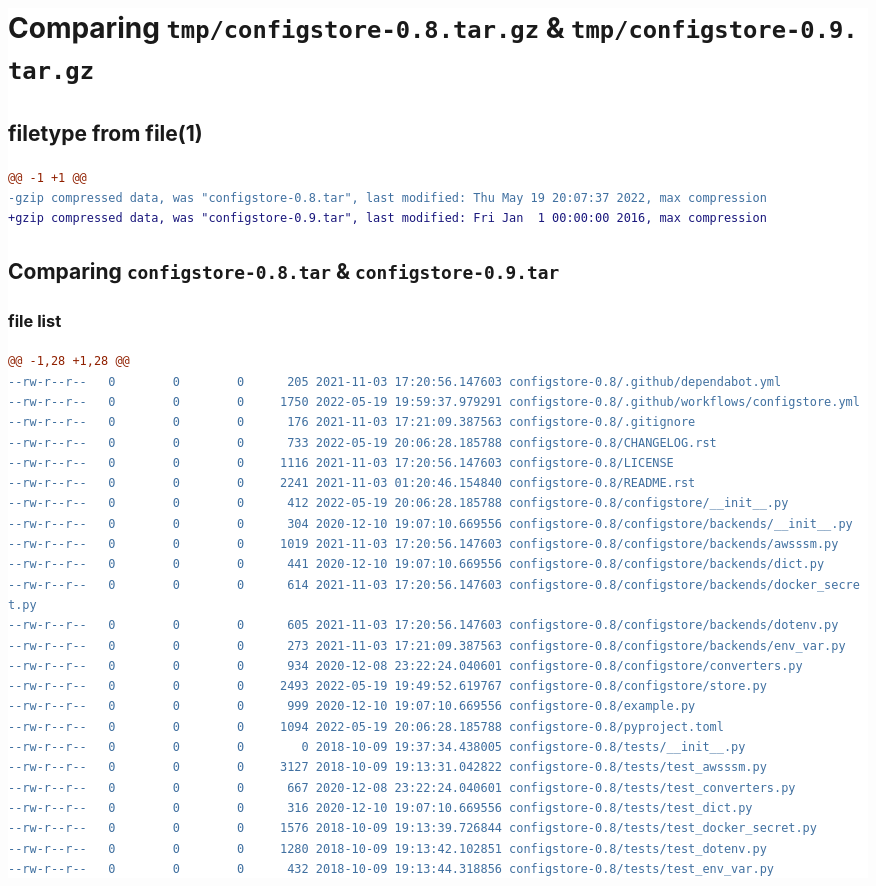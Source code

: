 # Comparing `tmp/configstore-0.8.tar.gz` & `tmp/configstore-0.9.tar.gz`

## filetype from file(1)

```diff
@@ -1 +1 @@
-gzip compressed data, was "configstore-0.8.tar", last modified: Thu May 19 20:07:37 2022, max compression
+gzip compressed data, was "configstore-0.9.tar", last modified: Fri Jan  1 00:00:00 2016, max compression
```

## Comparing `configstore-0.8.tar` & `configstore-0.9.tar`

### file list

```diff
@@ -1,28 +1,28 @@
--rw-r--r--   0        0        0      205 2021-11-03 17:20:56.147603 configstore-0.8/.github/dependabot.yml
--rw-r--r--   0        0        0     1750 2022-05-19 19:59:37.979291 configstore-0.8/.github/workflows/configstore.yml
--rw-r--r--   0        0        0      176 2021-11-03 17:21:09.387563 configstore-0.8/.gitignore
--rw-r--r--   0        0        0      733 2022-05-19 20:06:28.185788 configstore-0.8/CHANGELOG.rst
--rw-r--r--   0        0        0     1116 2021-11-03 17:20:56.147603 configstore-0.8/LICENSE
--rw-r--r--   0        0        0     2241 2021-11-03 01:20:46.154840 configstore-0.8/README.rst
--rw-r--r--   0        0        0      412 2022-05-19 20:06:28.185788 configstore-0.8/configstore/__init__.py
--rw-r--r--   0        0        0      304 2020-12-10 19:07:10.669556 configstore-0.8/configstore/backends/__init__.py
--rw-r--r--   0        0        0     1019 2021-11-03 17:20:56.147603 configstore-0.8/configstore/backends/awsssm.py
--rw-r--r--   0        0        0      441 2020-12-10 19:07:10.669556 configstore-0.8/configstore/backends/dict.py
--rw-r--r--   0        0        0      614 2021-11-03 17:20:56.147603 configstore-0.8/configstore/backends/docker_secret.py
--rw-r--r--   0        0        0      605 2021-11-03 17:20:56.147603 configstore-0.8/configstore/backends/dotenv.py
--rw-r--r--   0        0        0      273 2021-11-03 17:21:09.387563 configstore-0.8/configstore/backends/env_var.py
--rw-r--r--   0        0        0      934 2020-12-08 23:22:24.040601 configstore-0.8/configstore/converters.py
--rw-r--r--   0        0        0     2493 2022-05-19 19:49:52.619767 configstore-0.8/configstore/store.py
--rw-r--r--   0        0        0      999 2020-12-10 19:07:10.669556 configstore-0.8/example.py
--rw-r--r--   0        0        0     1094 2022-05-19 20:06:28.185788 configstore-0.8/pyproject.toml
--rw-r--r--   0        0        0        0 2018-10-09 19:37:34.438005 configstore-0.8/tests/__init__.py
--rw-r--r--   0        0        0     3127 2018-10-09 19:13:31.042822 configstore-0.8/tests/test_awsssm.py
--rw-r--r--   0        0        0      667 2020-12-08 23:22:24.040601 configstore-0.8/tests/test_converters.py
--rw-r--r--   0        0        0      316 2020-12-10 19:07:10.669556 configstore-0.8/tests/test_dict.py
--rw-r--r--   0        0        0     1576 2018-10-09 19:13:39.726844 configstore-0.8/tests/test_docker_secret.py
--rw-r--r--   0        0        0     1280 2018-10-09 19:13:42.102851 configstore-0.8/tests/test_dotenv.py
--rw-r--r--   0        0        0      432 2018-10-09 19:13:44.318856 configstore-0.8/tests/test_env_var.py
```